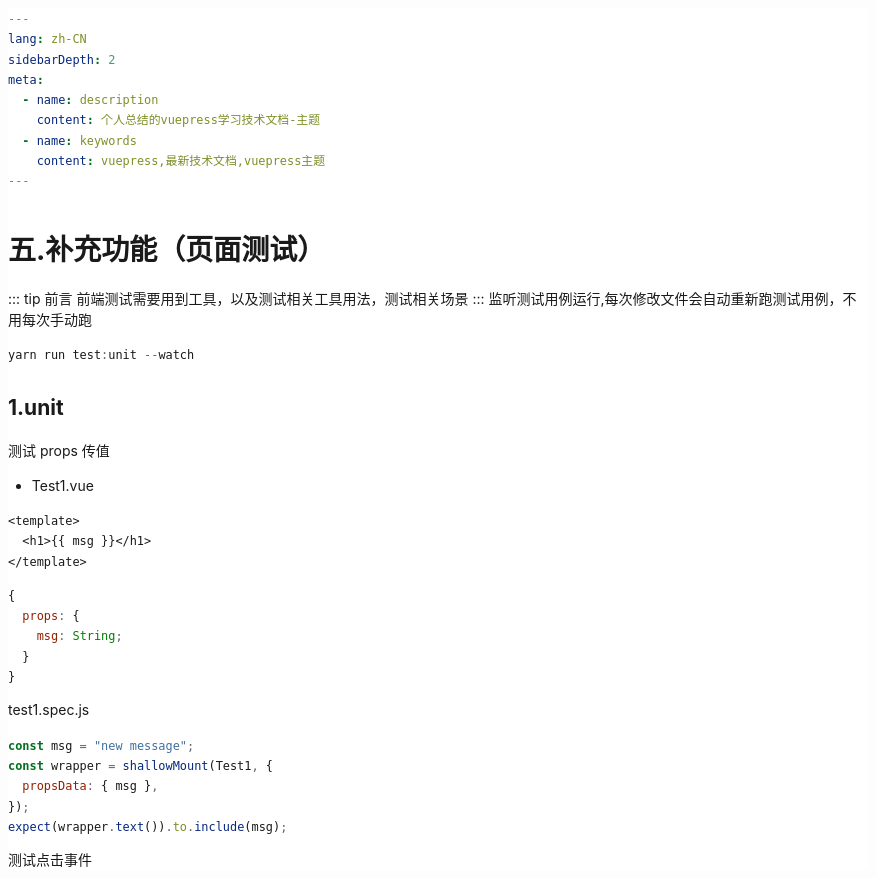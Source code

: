 ```yaml
---
lang: zh-CN
sidebarDepth: 2
meta:
  - name: description
    content: 个人总结的vuepress学习技术文档-主题
  - name: keywords
    content: vuepress,最新技术文档,vuepress主题
---
```


# 五.补充功能（页面测试）

::: tip 前言
前端测试需要用到工具，以及测试相关工具用法，测试相关场景
:::
监听测试用例运行,每次修改文件会自动重新跑测试用例，不用每次手动跑

```js
yarn run test:unit --watch
```

## 1.unit

测试 props 传值

- Test1.vue

```vue
<template>
  <h1>{{ msg }}</h1>
</template>
```

```js
{
  props: {
    msg: String;
  }
}
```

test1.spec.js

```js
const msg = "new message";
const wrapper = shallowMount(Test1, {
  propsData: { msg },
});
expect(wrapper.text()).to.include(msg);
```

测试点击事件
